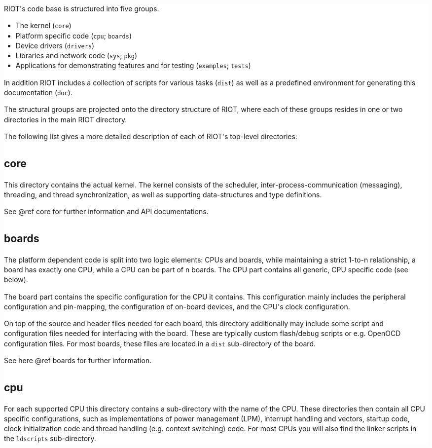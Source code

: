 RIOT's code base is structured into five groups.

 - The kernel (`core`)
 - Platform specific code (`cpu`; `boards`)
 - Device drivers (`drivers`)
 - Libraries and network code (`sys`; `pkg`)
 - Applications for demonstrating features and for testing (`examples`;
   `tests`)

In addition RIOT includes a collection of scripts for various tasks (`dist`) as
well as a predefined environment for generating this documentation (`doc`).

The structural groups are projected onto the directory structure of RIOT, where
each of these groups resides in one or two directories in the main RIOT
directory.

The following list gives a more detailed description of each of RIOT's
top-level directories:

core
----
This directory contains the actual kernel. The kernel consists of the scheduler,
inter-process-communication (messaging), threading, and thread
synchronization, as well as supporting data-structures and type definitions.

See @ref core for further information and API documentations.

boards
------
The platform dependent code is split into two logic elements: CPUs and boards,
while maintaining a strict 1-to-n relationship, a board has exactly one CPU,
while a CPU can be part of n boards. The CPU part contains all generic, CPU
specific code (see below).

The board part contains the specific configuration for the CPU it contains.
This configuration mainly includes the peripheral configuration and
pin-mapping, the configuration of on-board devices, and the CPU's clock
configuration.

On top of the source and header files needed for each board, this directory
additionally may include some script and configuration files needed for
interfacing with the board. These are typically custom flash/debug scripts or
e.g. OpenOCD configuration files. For most boards, these files are located in a
`dist` sub-directory of the board.

See here @ref boards for further information.

cpu
---
For each supported CPU this directory contains a sub-directory with the name of
the CPU. These directories then contain all CPU specific configurations, such
as implementations of power management (LPM), interrupt handling and vectors,
startup code, clock initialization code and thread handling (e.g. context
switching) code. For most CPUs you will also find the linker scripts in the
`ldscripts` sub-directory.
